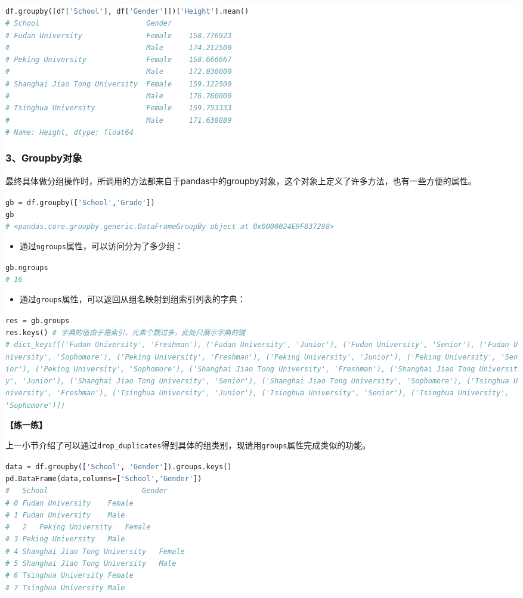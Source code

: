 ``` python
df.groupby([df['School'], df['Gender']])['Height'].mean()
# School                         Gender
# Fudan University               Female    158.776923
#                                Male      174.212500
# Peking University              Female    158.666667
#                                Male      172.030000
# Shanghai Jiao Tong University  Female    159.122500
#                                Male      176.760000
# Tsinghua University            Female    159.753333
#                                Male      171.638889
# Name: Height, dtype: float64
```

### 3、Groupby对象

最终具体做分组操作时，所调用的方法都来自于pandas中的groupby对象，这个对象上定义了许多方法，也有一些方便的属性。

``` python
gb = df.groupby(['School','Grade'])
gb
# <pandas.core.groupby.generic.DataFrameGroupBy object at 0x0000024E9F837288>
```

- 通过`ngroups`属性，可以访问分为了多少组：

``` python
gb.ngroups
# 16
```

- 通过`groups`属性，可以返回从组名映射到组索引列表的字典：

``` python
res = gb.groups
res.keys() # 字典的值由于是索引，元素个数过多，此处只展示字典的键
# dict_keys([('Fudan University', 'Freshman'), ('Fudan University', 'Junior'), ('Fudan University', 'Senior'), ('Fudan University', 'Sophomore'), ('Peking University', 'Freshman'), ('Peking University', 'Junior'), ('Peking University', 'Senior'), ('Peking University', 'Sophomore'), ('Shanghai Jiao Tong University', 'Freshman'), ('Shanghai Jiao Tong University', 'Junior'), ('Shanghai Jiao Tong University', 'Senior'), ('Shanghai Jiao Tong University', 'Sophomore'), ('Tsinghua University', 'Freshman'), ('Tsinghua University', 'Junior'), ('Tsinghua University', 'Senior'), ('Tsinghua University', 'Sophomore')])
```

**【练一练】**

上一小节介绍了可以通过`drop_duplicates`得到具体的组类别，现请用`groups`属性完成类似的功能。

``` python
data = df.groupby(['School', 'Gender']).groups.keys()
pd.DataFrame(data,columns=['School','Gender'])
# 	School						Gender
# 0	Fudan University	Female
# 1	Fudan University	Male
#	2	Peking University	Female
# 3	Peking University	Male
# 4	Shanghai Jiao Tong University	Female
# 5	Shanghai Jiao Tong University	Male
# 6	Tsinghua University	Female
# 7	Tsinghua University	Male
```
